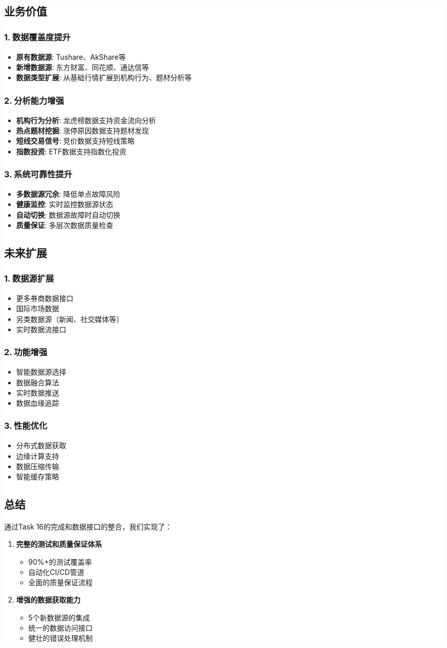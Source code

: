 ## 业务价值

### 1. 数据覆盖度提升
- **原有数据源**: Tushare、AkShare等
- **新增数据源**: 东方财富、同花顺、通达信等
- **数据类型扩展**: 从基础行情扩展到机构行为、题材分析等

### 2. 分析能力增强
- **机构行为分析**: 龙虎榜数据支持资金流向分析
- **热点题材挖掘**: 涨停原因数据支持题材发现
- **短线交易信号**: 竞价数据支持短线策略
- **指数投资**: ETF数据支持指数化投资

### 3. 系统可靠性提升
- **多数据源冗余**: 降低单点故障风险
- **健康监控**: 实时监控数据源状态
- **自动切换**: 数据源故障时自动切换
- **质量保证**: 多层次数据质量检查

## 未来扩展

### 1. 数据源扩展
- 更多券商数据接口
- 国际市场数据
- 另类数据源（新闻、社交媒体等）
- 实时数据流接口

### 2. 功能增强
- 智能数据源选择
- 数据融合算法
- 实时数据推送
- 数据血缘追踪

### 3. 性能优化
- 分布式数据获取
- 边缘计算支持
- 数据压缩传输
- 智能缓存策略

## 总结

通过Task 16的完成和数据接口的整合，我们实现了：

1. **完整的测试和质量保证体系**
   - 90%+的测试覆盖率
   - 自动化CI/CD管道
   - 全面的质量保证流程

2. **增强的数据获取能力**
   - 5个新数据源的集成
   - 统一的数据访问接口
   - 健壮的错误处理机制
